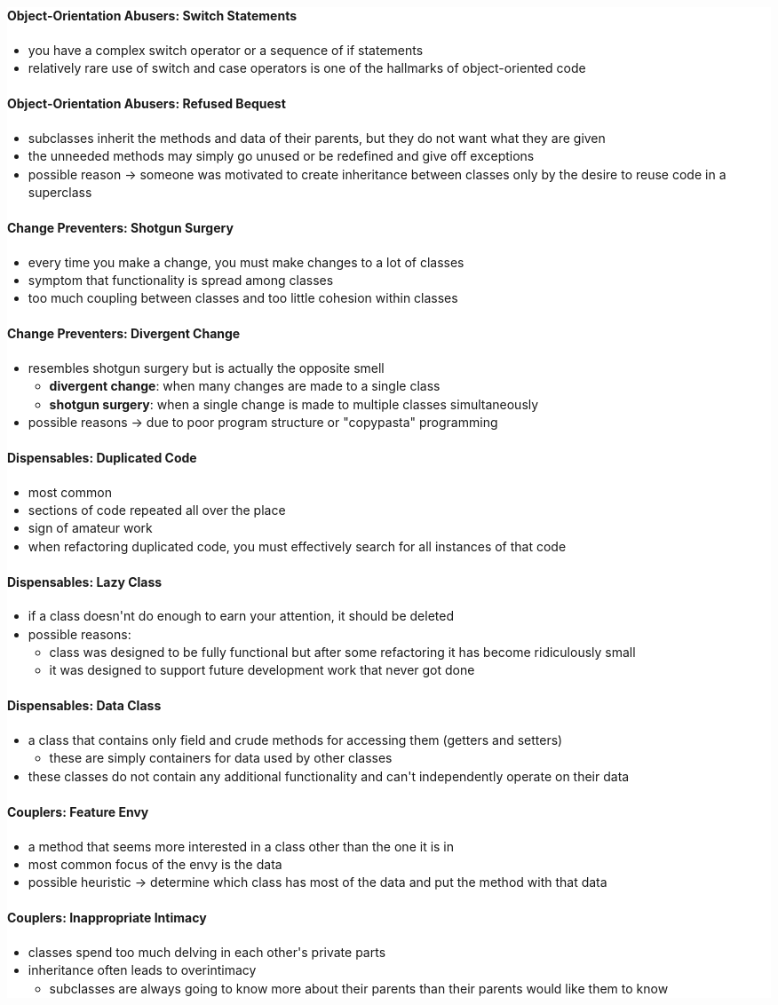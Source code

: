 #### Object-Orientation Abusers: Switch Statements
- you have a complex switch operator or a sequence of if statements
- relatively rare use of switch and case operators is one of the hallmarks of object-oriented code

#### Object-Orientation Abusers: Refused Bequest
- subclasses inherit the methods and data of their parents, but they do not want what they are given
- the unneeded methods may simply go unused or be redefined and give off exceptions
- possible reason -> someone was motivated to create inheritance between classes only by the desire to reuse code in a superclass

#### Change Preventers: Shotgun Surgery
- every time you make a change, you must make changes to a lot of classes
- symptom that functionality is spread among classes
- too much coupling between classes and too little cohesion within classes

#### Change Preventers: Divergent Change
- resembles shotgun surgery but is actually the opposite smell
	- **divergent change**: when many changes are made to a single class
	- **shotgun surgery**: when a single change is made to multiple classes simultaneously
- possible reasons -> due to poor program structure or "copypasta" programming

#### Dispensables: Duplicated Code
- most common
- sections of code repeated all over the place
- sign of amateur work
- when refactoring duplicated code, you must effectively search for all instances of that code

#### Dispensables: Lazy Class
- if a class doesn'nt do enough to earn your attention, it should be deleted
- possible reasons:
	- class was designed to be fully functional but after some refactoring it has become ridiculously small
	- it was designed to support future development work that never got done

#### Dispensables: Data Class
- a class that contains only field and crude methods for accessing them (getters and setters)
	- these are simply containers for data used by other classes
- these classes do not contain any additional functionality and can't independently operate on their data

#### Couplers: Feature Envy
- a method that seems more interested in a class other than the one it is in
- most common focus of the envy is the data
- possible heuristic -> determine which class has most of the data and put the method with that data

#### Couplers: Inappropriate Intimacy
- classes spend too much delving in each other's private parts
- inheritance often leads to overintimacy
	- subclasses are always going to know more about their parents than their parents would like them to know
